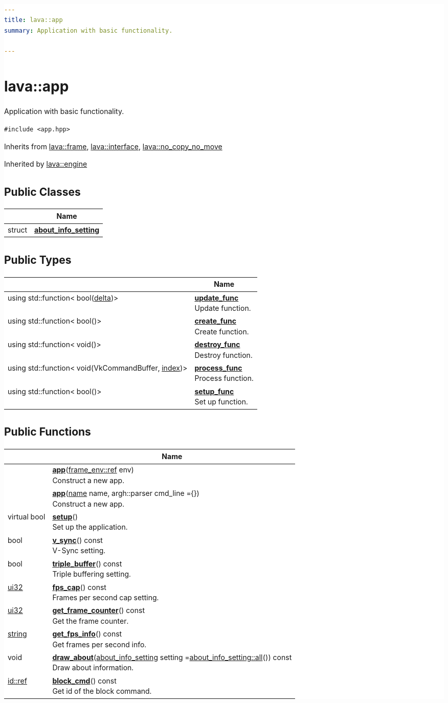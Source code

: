 ```yaml
---
title: lava::app
summary: Application with basic functionality. 

---
```


# lava::app



Application with basic functionality. 


`#include <app.hpp>`

Inherits from [lava::frame](/_doxybook/Classes/structlava_1_1frame.md), [lava::interface](/_doxybook/Classes/structlava_1_1interface.md), [lava::no_copy_no_move](/_doxybook/Classes/structlava_1_1no__copy__no__move.md)

Inherited by [lava::engine](/_doxybook/Classes/structlava_1_1engine.md)

## Public Classes

|                | Name           |
| -------------- | -------------- |
| struct | **[about_info_setting](/_doxybook/Classes/structlava_1_1app_1_1about__info__setting.md)**  |

## Public Types

|                | Name           |
| -------------- | -------------- |
| using std::function< bool([delta](/_doxybook/Namespaces/namespacelava.md#using-delta))> | **[update_func](/_doxybook/Classes/structlava_1_1app.md#using-update-func)** <br>Update function.  |
| using std::function< bool()> | **[create_func](/_doxybook/Classes/structlava_1_1app.md#using-create-func)** <br>Create function.  |
| using std::function< void()> | **[destroy_func](/_doxybook/Classes/structlava_1_1app.md#using-destroy-func)** <br>Destroy function.  |
| using std::function< void(VkCommandBuffer, [index](/_doxybook/Namespaces/namespacelava.md#using-index))> | **[process_func](/_doxybook/Classes/structlava_1_1app.md#using-process-func)** <br>Process function.  |
| using std::function< bool()> | **[setup_func](/_doxybook/Classes/structlava_1_1app.md#using-setup-func)** <br>Set up function.  |

## Public Functions

|                | Name           |
| -------------- | -------------- |
| | **[app](/_doxybook/Classes/structlava_1_1app.md#function-app)**([frame_env::ref](/_doxybook/Classes/structlava_1_1frame__env.md#using-ref) env)<br>Construct a new app.  |
| | **[app](/_doxybook/Classes/structlava_1_1app.md#function-app)**([name](/_doxybook/Namespaces/namespacelava.md#using-name) name, argh::parser cmd_line ={})<br>Construct a new app.  |
| virtual bool | **[setup](/_doxybook/Classes/structlava_1_1app.md#function-setup)**()<br>Set up the application.  |
| bool | **[v_sync](/_doxybook/Classes/structlava_1_1app.md#function-v-sync)**() const<br>V-Sync setting.  |
| bool | **[triple_buffer](/_doxybook/Classes/structlava_1_1app.md#function-triple-buffer)**() const<br>Triple buffering setting.  |
| [ui32](/_doxybook/Namespaces/namespacelava.md#using-ui32) | **[fps_cap](/_doxybook/Classes/structlava_1_1app.md#function-fps-cap)**() const<br>Frames per second cap setting.  |
| [ui32](/_doxybook/Namespaces/namespacelava.md#using-ui32) | **[get_frame_counter](/_doxybook/Classes/structlava_1_1app.md#function-get-frame-counter)**() const<br>Get the frame counter.  |
| [string](/_doxybook/Namespaces/namespacelava.md#using-string) | **[get_fps_info](/_doxybook/Classes/structlava_1_1app.md#function-get-fps-info)**() const<br>Get frames per second info.  |
| void | **[draw_about](/_doxybook/Classes/structlava_1_1app.md#function-draw-about)**([about_info_setting](/_doxybook/Classes/structlava_1_1app_1_1about__info__setting.md) setting =[about_info_setting::all](/_doxybook/Classes/structlava_1_1app_1_1about__info__setting.md#function-all)()) const<br>Draw about information.  |
| [id::ref](/_doxybook/Classes/structlava_1_1id.md#using-ref) | **[block_cmd](/_doxybook/Classes/structlava_1_1app.md#function-block-cmd)**() const<br>Get id of the block command.  |